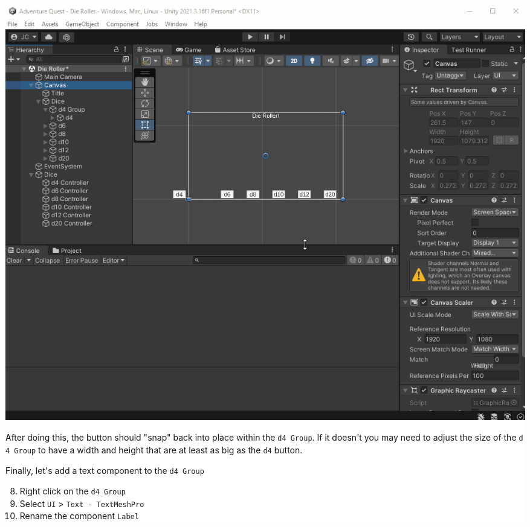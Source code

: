 ![Add Vertical Layout Group](../../imgs/03-AddingAnOnRoll/03-AddVerticalLayout.gif)

After doing this, the button should "snap" back into place within the `d4
Group`. If it doesn't you may need to adjust the size of the `d4 Group` to have
a width and height that are at least as big as the `d4` button.

Finally, let's add a text component to the `d4 Group`

8. Right click on the `d4 Group`
9. Select `UI` > `Text - TextMeshPro`
10. Rename the component `Label`
